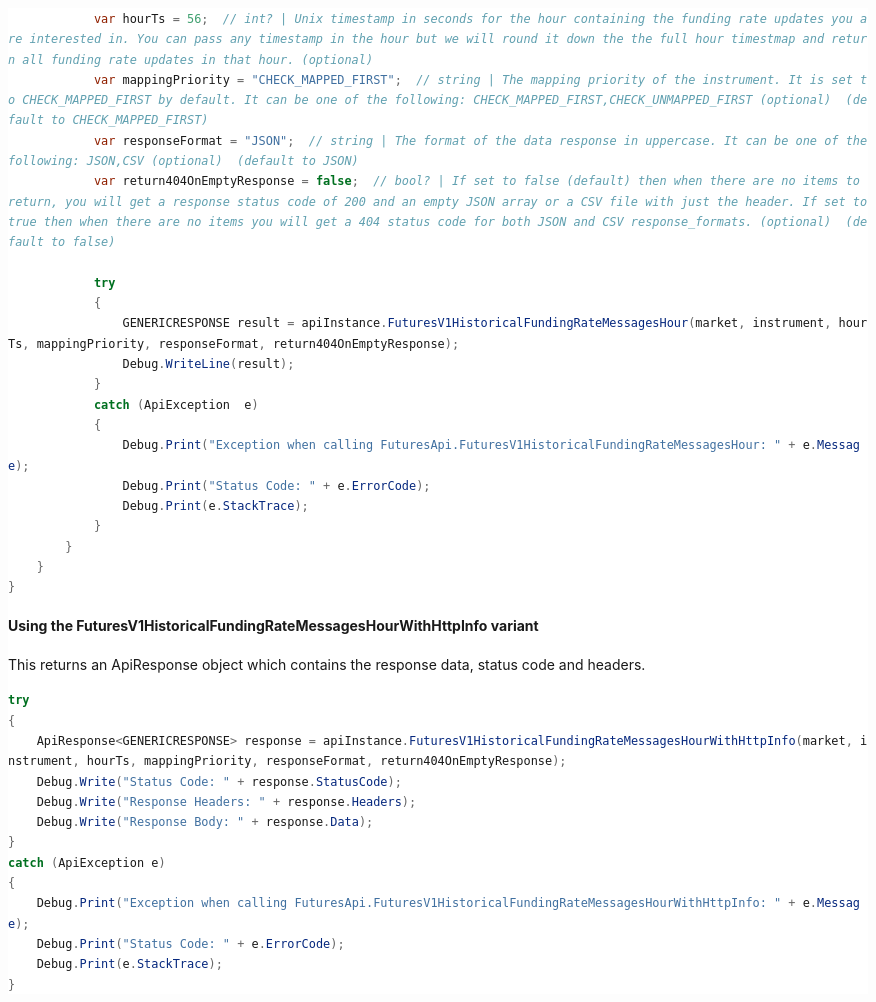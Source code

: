 ```csharp
            var hourTs = 56;  // int? | Unix timestamp in seconds for the hour containing the funding rate updates you are interested in. You can pass any timestamp in the hour but we will round it down the the full hour timestmap and return all funding rate updates in that hour. (optional) 
            var mappingPriority = "CHECK_MAPPED_FIRST";  // string | The mapping priority of the instrument. It is set to CHECK_MAPPED_FIRST by default. It can be one of the following: CHECK_MAPPED_FIRST,CHECK_UNMAPPED_FIRST (optional)  (default to CHECK_MAPPED_FIRST)
            var responseFormat = "JSON";  // string | The format of the data response in uppercase. It can be one of the following: JSON,CSV (optional)  (default to JSON)
            var return404OnEmptyResponse = false;  // bool? | If set to false (default) then when there are no items to return, you will get a response status code of 200 and an empty JSON array or a CSV file with just the header. If set to true then when there are no items you will get a 404 status code for both JSON and CSV response_formats. (optional)  (default to false)

            try
            {
                GENERICRESPONSE result = apiInstance.FuturesV1HistoricalFundingRateMessagesHour(market, instrument, hourTs, mappingPriority, responseFormat, return404OnEmptyResponse);
                Debug.WriteLine(result);
            }
            catch (ApiException  e)
            {
                Debug.Print("Exception when calling FuturesApi.FuturesV1HistoricalFundingRateMessagesHour: " + e.Message);
                Debug.Print("Status Code: " + e.ErrorCode);
                Debug.Print(e.StackTrace);
            }
        }
    }
}
```

#### Using the FuturesV1HistoricalFundingRateMessagesHourWithHttpInfo variant
This returns an ApiResponse object which contains the response data, status code and headers.

```csharp
try
{
    ApiResponse<GENERICRESPONSE> response = apiInstance.FuturesV1HistoricalFundingRateMessagesHourWithHttpInfo(market, instrument, hourTs, mappingPriority, responseFormat, return404OnEmptyResponse);
    Debug.Write("Status Code: " + response.StatusCode);
    Debug.Write("Response Headers: " + response.Headers);
    Debug.Write("Response Body: " + response.Data);
}
catch (ApiException e)
{
    Debug.Print("Exception when calling FuturesApi.FuturesV1HistoricalFundingRateMessagesHourWithHttpInfo: " + e.Message);
    Debug.Print("Status Code: " + e.ErrorCode);
    Debug.Print(e.StackTrace);
}
```
